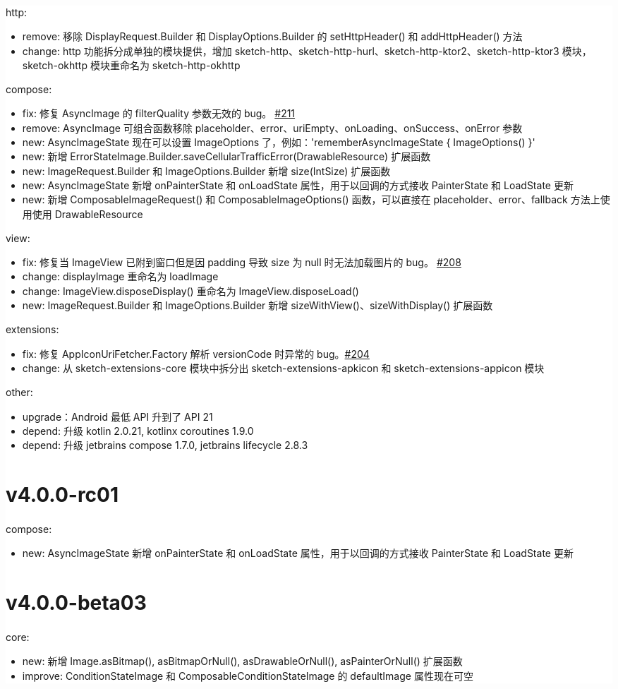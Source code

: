 http:

* remove: 移除 DisplayRequest.Builder 和 DisplayOptions.Builder 的 setHttpHeader() 和
  addHttpHeader() 方法
* change: http 功能拆分成单独的模块提供，增加
  sketch-http、sketch-http-hurl、sketch-http-ktor2、sketch-http-ktor3 模块，sketch-okhttp 模块重命名为
  sketch-http-okhttp

compose:

* fix: 修复 AsyncImage 的 filterQuality 参数无效的
  bug。 [#211](https://github.com/panpf/sketch/issues/211)
* remove: AsyncImage 可组合函数移除 placeholder、error、uriEmpty、onLoading、onSuccess、onError 参数
* new: AsyncImageState 现在可以设置 ImageOptions 了，例如：'rememberAsyncImageState {
  ImageOptions() }'
* new: 新增 ErrorStateImage.Builder.saveCellularTrafficError(DrawableResource) 扩展函数
* new: ImageRequest.Builder 和 ImageOptions.Builder 新增 size(IntSize) 扩展函数
* new: AsyncImageState 新增 onPainterState 和 onLoadState 属性，用于以回调的方式接收 PainterState 和
  LoadState 更新
* new: 新增 ComposableImageRequest() 和 ComposableImageOptions() 函数，可以直接在
  placeholder、error、fallback 方法上使用使用 DrawableResource

view:

* fix: 修复当 ImageView 已附到窗口但是因 padding 导致 size 为 null 时无法加载图片的
  bug。 [#208](https://github.com/panpf/sketch/issues/208)
* change: displayImage 重命名为 loadImage
* change: ImageView.disposeDisplay() 重命名为 ImageView.disposeLoad()
* new: ImageRequest.Builder 和 ImageOptions.Builder 新增 sizeWithView()、sizeWithDisplay() 扩展函数

extensions:

* fix: 修复 AppIconUriFetcher.Factory 解析 versionCode 时异常的
  bug。[#204](https://github.com/panpf/sketch/issues/204)
* change: 从 sketch-extensions-core 模块中拆分出 sketch-extensions-apkicon 和
  sketch-extensions-appicon 模块

other:

* upgrade：Android 最低 API 升到了 API 21
* depend: 升级 kotlin 2.0.21, kotlinx coroutines 1.9.0
* depend: 升级 jetbrains compose 1.7.0, jetbrains lifecycle 2.8.3

# v4.0.0-rc01

compose:

* new: AsyncImageState 新增 onPainterState 和 onLoadState 属性，用于以回调的方式接收 PainterState 和
  LoadState 更新

# v4.0.0-beta03

core:

* new: 新增 Image.asBitmap(), asBitmapOrNull(), asDrawableOrNull(), asPainterOrNull() 扩展函数
* improve: ConditionStateImage 和 ComposableConditionStateImage 的 defaultImage 属性现在可空
